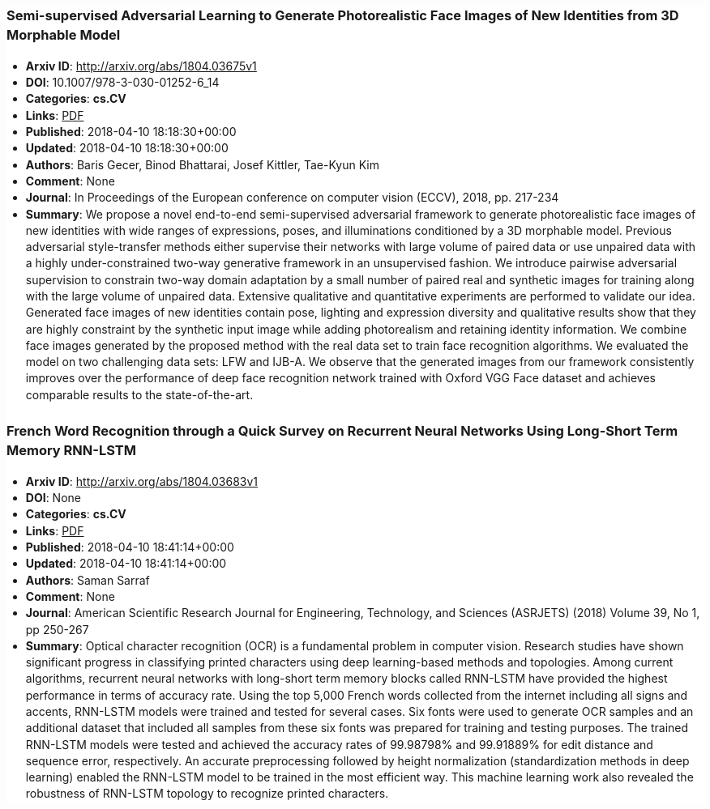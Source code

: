 

### Semi-supervised Adversarial Learning to Generate Photorealistic Face Images of New Identities from 3D Morphable Model
- **Arxiv ID**: http://arxiv.org/abs/1804.03675v1
- **DOI**: 10.1007/978-3-030-01252-6_14
- **Categories**: **cs.CV**
- **Links**: [PDF](http://arxiv.org/pdf/1804.03675v1)
- **Published**: 2018-04-10 18:18:30+00:00
- **Updated**: 2018-04-10 18:18:30+00:00
- **Authors**: Baris Gecer, Binod Bhattarai, Josef Kittler, Tae-Kyun Kim
- **Comment**: None
- **Journal**: In Proceedings of the European conference on computer vision
  (ECCV), 2018, pp. 217-234
- **Summary**: We propose a novel end-to-end semi-supervised adversarial framework to generate photorealistic face images of new identities with wide ranges of expressions, poses, and illuminations conditioned by a 3D morphable model. Previous adversarial style-transfer methods either supervise their networks with large volume of paired data or use unpaired data with a highly under-constrained two-way generative framework in an unsupervised fashion. We introduce pairwise adversarial supervision to constrain two-way domain adaptation by a small number of paired real and synthetic images for training along with the large volume of unpaired data. Extensive qualitative and quantitative experiments are performed to validate our idea. Generated face images of new identities contain pose, lighting and expression diversity and qualitative results show that they are highly constraint by the synthetic input image while adding photorealism and retaining identity information. We combine face images generated by the proposed method with the real data set to train face recognition algorithms. We evaluated the model on two challenging data sets: LFW and IJB-A. We observe that the generated images from our framework consistently improves over the performance of deep face recognition network trained with Oxford VGG Face dataset and achieves comparable results to the state-of-the-art.



### French Word Recognition through a Quick Survey on Recurrent Neural Networks Using Long-Short Term Memory RNN-LSTM
- **Arxiv ID**: http://arxiv.org/abs/1804.03683v1
- **DOI**: None
- **Categories**: **cs.CV**
- **Links**: [PDF](http://arxiv.org/pdf/1804.03683v1)
- **Published**: 2018-04-10 18:41:14+00:00
- **Updated**: 2018-04-10 18:41:14+00:00
- **Authors**: Saman Sarraf
- **Comment**: None
- **Journal**: American Scientific Research Journal for Engineering, Technology,
  and Sciences (ASRJETS) (2018) Volume 39, No 1, pp 250-267
- **Summary**: Optical character recognition (OCR) is a fundamental problem in computer vision. Research studies have shown significant progress in classifying printed characters using deep learning-based methods and topologies. Among current algorithms, recurrent neural networks with long-short term memory blocks called RNN-LSTM have provided the highest performance in terms of accuracy rate. Using the top 5,000 French words collected from the internet including all signs and accents, RNN-LSTM models were trained and tested for several cases. Six fonts were used to generate OCR samples and an additional dataset that included all samples from these six fonts was prepared for training and testing purposes. The trained RNN-LSTM models were tested and achieved the accuracy rates of 99.98798% and 99.91889% for edit distance and sequence error, respectively. An accurate preprocessing followed by height normalization (standardization methods in deep learning) enabled the RNN-LSTM model to be trained in the most efficient way. This machine learning work also revealed the robustness of RNN-LSTM topology to recognize printed characters.
